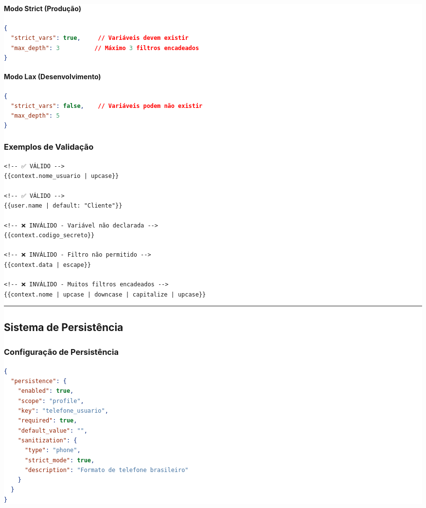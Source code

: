 #### Modo Strict (Produção)
```json
{
  "strict_vars": true,     // Variáveis devem existir
  "max_depth": 3          // Máximo 3 filtros encadeados
}
```

#### Modo Lax (Desenvolvimento)  
```json
{
  "strict_vars": false,    // Variáveis podem não existir
  "max_depth": 5
}
```

### Exemplos de Validação

```liquid
<!-- ✅ VÁLIDO -->
{{context.nome_usuario | upcase}}

<!-- ✅ VÁLIDO -->
{{user.name | default: "Cliente"}}

<!-- ❌ INVÁLIDO - Variável não declarada -->
{{context.codigo_secreto}}

<!-- ❌ INVÁLIDO - Filtro não permitido -->  
{{context.data | escape}}

<!-- ❌ INVÁLIDO - Muitos filtros encadeados -->
{{context.nome | upcase | downcase | capitalize | upcase}}
```

---

## Sistema de Persistência

### Configuração de Persistência

```json
{
  "persistence": {
    "enabled": true,
    "scope": "profile",
    "key": "telefone_usuario",
    "required": true,
    "default_value": "",
    "sanitization": {
      "type": "phone",
      "strict_mode": true,
      "description": "Formato de telefone brasileiro"
    }
  }
}
```
